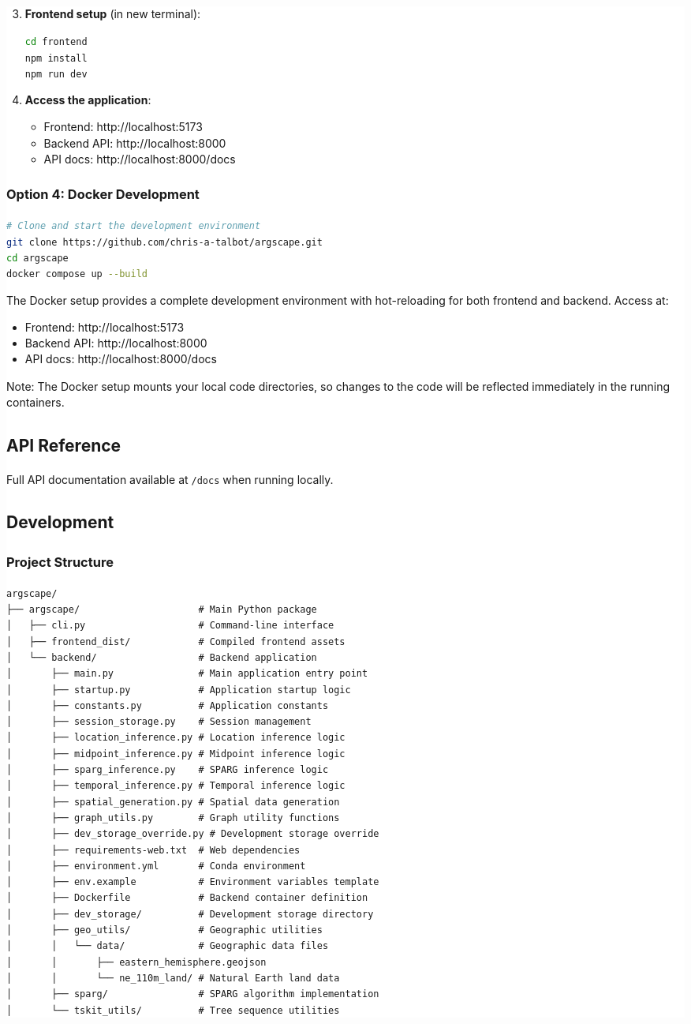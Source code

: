 3. **Frontend setup** (in new terminal):
   ```bash
   cd frontend
   npm install
   npm run dev
   ```

4. **Access the application**:
   - Frontend: http://localhost:5173
   - Backend API: http://localhost:8000
   - API docs: http://localhost:8000/docs

### Option 4: Docker Development

```bash
# Clone and start the development environment
git clone https://github.com/chris-a-talbot/argscape.git
cd argscape
docker compose up --build
```

The Docker setup provides a complete development environment with hot-reloading for both frontend and backend. Access at:
- Frontend: http://localhost:5173
- Backend API: http://localhost:8000
- API docs: http://localhost:8000/docs

Note: The Docker setup mounts your local code directories, so changes to the code will be reflected immediately in the running containers.

## API Reference

Full API documentation available at `/docs` when running locally.

## Development

### Project Structure
```
argscape/
├── argscape/                     # Main Python package
│   ├── cli.py                    # Command-line interface
│   ├── frontend_dist/            # Compiled frontend assets
│   └── backend/                  # Backend application
│       ├── main.py               # Main application entry point
│       ├── startup.py            # Application startup logic
│       ├── constants.py          # Application constants
│       ├── session_storage.py    # Session management
│       ├── location_inference.py # Location inference logic
│       ├── midpoint_inference.py # Midpoint inference logic
│       ├── sparg_inference.py    # SPARG inference logic
│       ├── temporal_inference.py # Temporal inference logic
│       ├── spatial_generation.py # Spatial data generation
│       ├── graph_utils.py        # Graph utility functions
│       ├── dev_storage_override.py # Development storage override
│       ├── requirements-web.txt  # Web dependencies
│       ├── environment.yml       # Conda environment
│       ├── env.example           # Environment variables template
│       ├── Dockerfile            # Backend container definition
│       ├── dev_storage/          # Development storage directory
│       ├── geo_utils/            # Geographic utilities
│       │   └── data/             # Geographic data files
│       │       ├── eastern_hemisphere.geojson
│       │       └── ne_110m_land/ # Natural Earth land data
│       ├── sparg/                # SPARG algorithm implementation
│       └── tskit_utils/          # Tree sequence utilities
```
